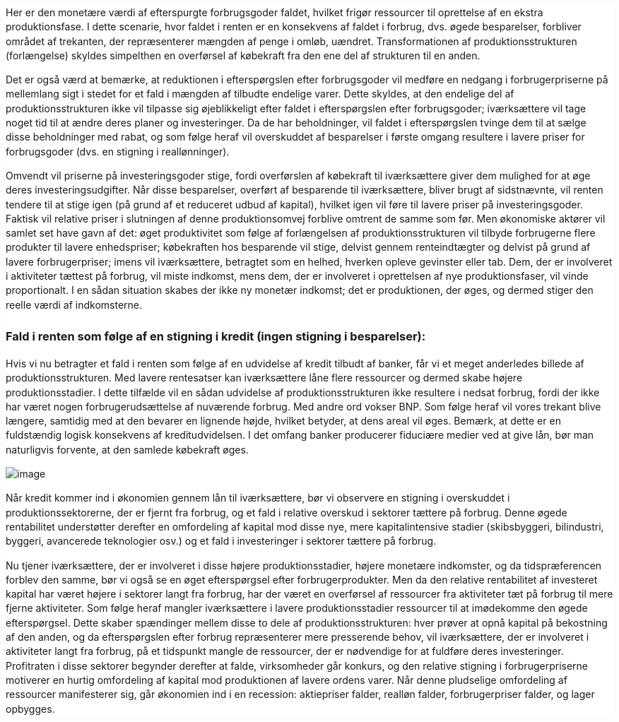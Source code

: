 Her er den monetære værdi af efterspurgte forbrugsgoder faldet, hvilket frigør ressourcer til oprettelse af en ekstra produktionsfase. I dette scenarie, hvor faldet i renten er en konsekvens af faldet i forbrug, dvs. øgede besparelser, forbliver området af trekanten, der repræsenterer mængden af penge i omløb, uændret. Transformationen af produktionsstrukturen (forlængelse) skyldes simpelthen en overførsel af købekraft fra den ene del af strukturen til en anden.

Det er også værd at bemærke, at reduktionen i efterspørgslen efter forbrugsgoder vil medføre en nedgang i forbrugerpriserne på mellemlang sigt i stedet for et fald i mængden af tilbudte endelige varer. Dette skyldes, at den endelige del af produktionsstrukturen ikke vil tilpasse sig øjeblikkeligt efter faldet i efterspørgslen efter forbrugsgoder; iværksættere vil tage noget tid til at ændre deres planer og investeringer. Da de har beholdninger, vil faldet i efterspørgslen tvinge dem til at sælge disse beholdninger med rabat, og som følge heraf vil overskuddet af besparelser i første omgang resultere i lavere priser for forbrugsgoder (dvs. en stigning i reallønninger).

Omvendt vil priserne på investeringsgoder stige, fordi overførslen af købekraft til iværksættere giver dem mulighed for at øge deres investeringsudgifter. Når disse besparelser, overført af besparende til iværksættere, bliver brugt af sidstnævnte, vil renten tendere til at stige igen (på grund af et reduceret udbud af kapital), hvilket igen vil føre til lavere priser på investeringsgoder. Faktisk vil relative priser i slutningen af denne produktionsomvej forblive omtrent de samme som før. Men økonomiske aktører vil samlet set have gavn af det: øget produktivitet som følge af forlængelsen af produktionsstrukturen vil tilbyde forbrugerne flere produkter til lavere enhedspriser; købekraften hos besparende vil stige, delvist gennem renteindtægter og delvist på grund af lavere forbrugerpriser; imens vil iværksættere, betragtet som en helhed, hverken opleve gevinster eller tab. Dem, der er involveret i aktiviteter tættest på forbrug, vil miste indkomst, mens dem, der er involveret i oprettelsen af nye produktionsfaser, vil vinde proportionalt. I en sådan situation skabes der ikke ny monetær indkomst; det er produktionen, der øges, og dermed stiger den reelle værdi af indkomsterne.

### Fald i renten som følge af en stigning i kredit (ingen stigning i besparelser):

Hvis vi nu betragter et fald i renten som følge af en udvidelse af kredit tilbudt af banker, får vi et meget anderledes billede af produktionsstrukturen.
Med lavere rentesatser kan iværksættere låne flere ressourcer og dermed skabe højere produktionsstadier. I dette tilfælde vil en sådan udvidelse af produktionsstrukturen ikke resultere i nedsat forbrug, fordi der ikke har været nogen forbrugerudsættelse af nuværende forbrug. Med andre ord vokser BNP. Som følge heraf vil vores trekant blive længere, samtidig med at den bevarer en lignende højde, hvilket betyder, at dens areal vil øges.
Bemærk, at dette er en fuldstændig logisk konsekvens af kreditudvidelsen. I det omfang banker producerer fiduciære medier ved at give lån, bør man naturligvis forvente, at den samlede købekraft øges.

![image](assets/Image/14.png)

Når kredit kommer ind i økonomien gennem lån til iværksættere, bør vi observere en stigning i overskuddet i produktionssektorerne, der er fjernt fra forbrug, og et fald i relative overskud i sektorer tættere på forbrug. Denne øgede rentabilitet understøtter derefter en omfordeling af kapital mod disse nye, mere kapitalintensive stadier (skibsbyggeri, bilindustri, byggeri, avancerede teknologier osv.) og et fald i investeringer i sektorer tættere på forbrug.

Nu tjener iværksættere, der er involveret i disse højere produktionsstadier, højere monetære indkomster, og da tidspræferencen forblev den samme, bør vi også se en øget efterspørgsel efter forbrugerprodukter. Men da den relative rentabilitet af investeret kapital har været højere i sektorer langt fra forbrug, har der været en overførsel af ressourcer fra aktiviteter tæt på forbrug til mere fjerne aktiviteter. Som følge heraf mangler iværksættere i lavere produktionsstadier ressourcer til at imødekomme den øgede efterspørgsel. Dette skaber spændinger mellem disse to dele af produktionsstrukturen: hver prøver at opnå kapital på bekostning af den anden, og da efterspørgslen efter forbrug repræsenterer mere presserende behov, vil iværksættere, der er involveret i aktiviteter langt fra forbrug, på et tidspunkt mangle de ressourcer, der er nødvendige for at fuldføre deres investeringer. Profitraten i disse sektorer begynder derefter at falde, virksomheder går konkurs, og den relative stigning i forbrugerpriserne motiverer en hurtig omfordeling af kapital mod produktionen af lavere ordens varer. Når denne pludselige omfordeling af ressourcer manifesterer sig, går økonomien ind i en recession: aktiepriser falder, realløn falder, forbrugerpriser falder, og lager opbygges.
